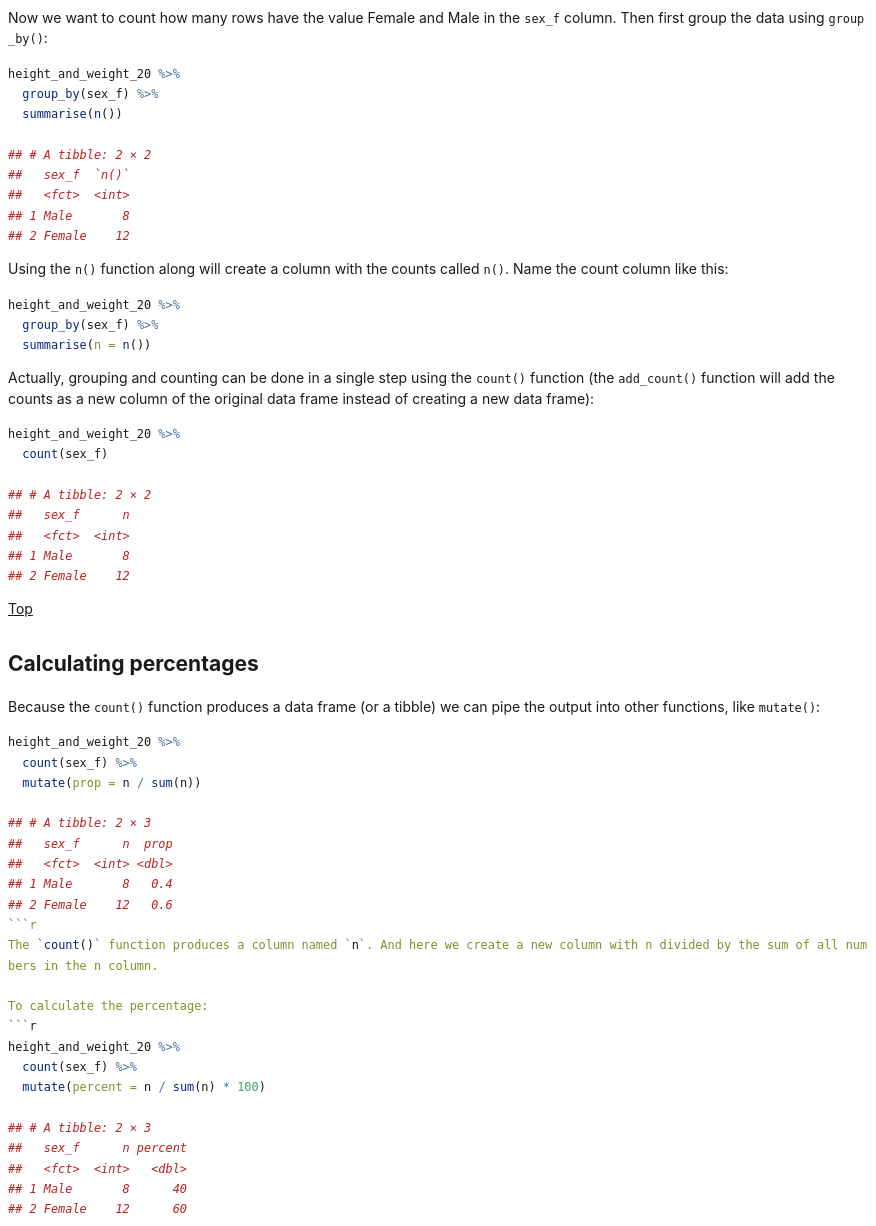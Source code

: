 Now we want to count how many rows have the value Female and Male in the `sex_f` column. Then first group the data using `group_by()`:
```r
height_and_weight_20 %>%
  group_by(sex_f) %>%
  summarise(n())

## # A tibble: 2 × 2
##   sex_f  `n()`
##   <fct>  <int>
## 1 Male       8
## 2 Female    12
```

Using the `n()` function along will create a column with the counts called `n()`. Name the count column like this:
```r
height_and_weight_20 %>%
  group_by(sex_f) %>%
  summarise(n = n())
```

Actually, grouping and counting can be done in a single step using the `count()` function (the `add_count()` function will add the counts as a new column of the original data frame instead of creating a new data frame):
```r
height_and_weight_20 %>%
  count(sex_f)

## # A tibble: 2 × 2
##   sex_f      n
##   <fct>  <int>
## 1 Male       8
## 2 Female    12
```

[Top](#contents)  

## Calculating percentages
Because the `count()` function produces a data frame (or a tibble) we can pipe the output into other functions, like `mutate()`:
```r
height_and_weight_20 %>%
  count(sex_f) %>%
  mutate(prop = n / sum(n))

## # A tibble: 2 × 3
##   sex_f      n  prop
##   <fct>  <int> <dbl>
## 1 Male       8   0.4
## 2 Female    12   0.6
```r
The `count()` function produces a column named `n`. And here we create a new column with n divided by the sum of all numbers in the n column.

To calculate the percentage:
```r
height_and_weight_20 %>%
  count(sex_f) %>%
  mutate(percent = n / sum(n) * 100)

## # A tibble: 2 × 3
##   sex_f      n percent
##   <fct>  <int>   <dbl>
## 1 Male       8      40
## 2 Female    12      60
```